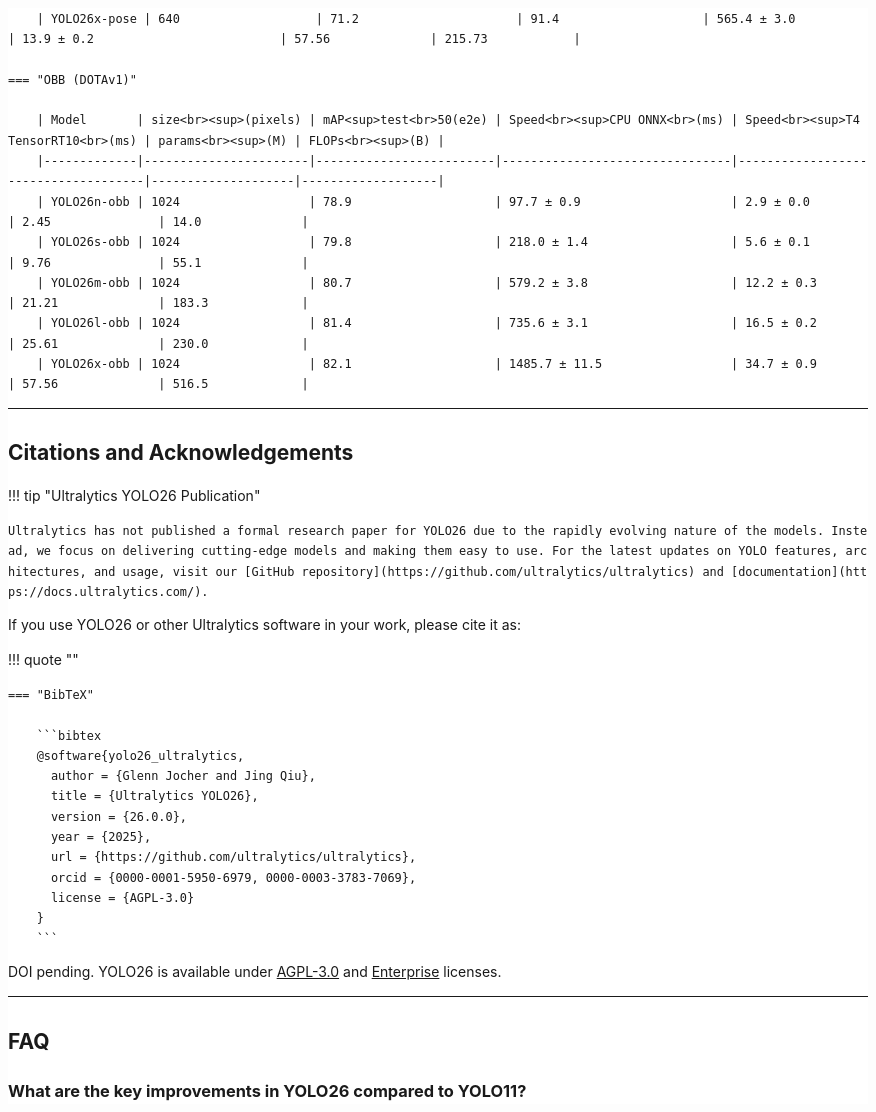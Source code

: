         | YOLO26x-pose | 640                   | 71.2                      | 91.4                    | 565.4 ± 3.0                    | 13.9 ± 0.2                          | 57.56              | 215.73            |

    === "OBB (DOTAv1)"

        | Model       | size<br><sup>(pixels) | mAP<sup>test<br>50(e2e) | Speed<br><sup>CPU ONNX<br>(ms) | Speed<br><sup>T4 TensorRT10<br>(ms) | params<br><sup>(M) | FLOPs<br><sup>(B) |
        |-------------|-----------------------|-------------------------|--------------------------------|-------------------------------------|--------------------|-------------------|
        | YOLO26n-obb | 1024                  | 78.9                    | 97.7 ± 0.9                     | 2.9 ± 0.0                           | 2.45               | 14.0              |
        | YOLO26s-obb | 1024                  | 79.8                    | 218.0 ± 1.4                    | 5.6 ± 0.1                           | 9.76               | 55.1              |
        | YOLO26m-obb | 1024                  | 80.7                    | 579.2 ± 3.8                    | 12.2 ± 0.3                          | 21.21              | 183.3             |
        | YOLO26l-obb | 1024                  | 81.4                    | 735.6 ± 3.1                    | 16.5 ± 0.2                          | 25.61              | 230.0             |
        | YOLO26x-obb | 1024                  | 82.1                    | 1485.7 ± 11.5                  | 34.7 ± 0.9                          | 57.56              | 516.5             |

---

## Citations and Acknowledgements

!!! tip "Ultralytics YOLO26 Publication"

    Ultralytics has not published a formal research paper for YOLO26 due to the rapidly evolving nature of the models. Instead, we focus on delivering cutting-edge models and making them easy to use. For the latest updates on YOLO features, architectures, and usage, visit our [GitHub repository](https://github.com/ultralytics/ultralytics) and [documentation](https://docs.ultralytics.com/).

If you use YOLO26 or other Ultralytics software in your work, please cite it as:

!!! quote ""

    === "BibTeX"

        ```bibtex
        @software{yolo26_ultralytics,
          author = {Glenn Jocher and Jing Qiu},
          title = {Ultralytics YOLO26},
          version = {26.0.0},
          year = {2025},
          url = {https://github.com/ultralytics/ultralytics},
          orcid = {0000-0001-5950-6979, 0000-0003-3783-7069},
          license = {AGPL-3.0}
        }
        ```

DOI pending. YOLO26 is available under [AGPL-3.0](https://github.com/ultralytics/ultralytics/blob/main/LICENSE) and [Enterprise](https://www.ultralytics.com/license) licenses.

---

## FAQ

### What are the key improvements in YOLO26 compared to YOLO11?
